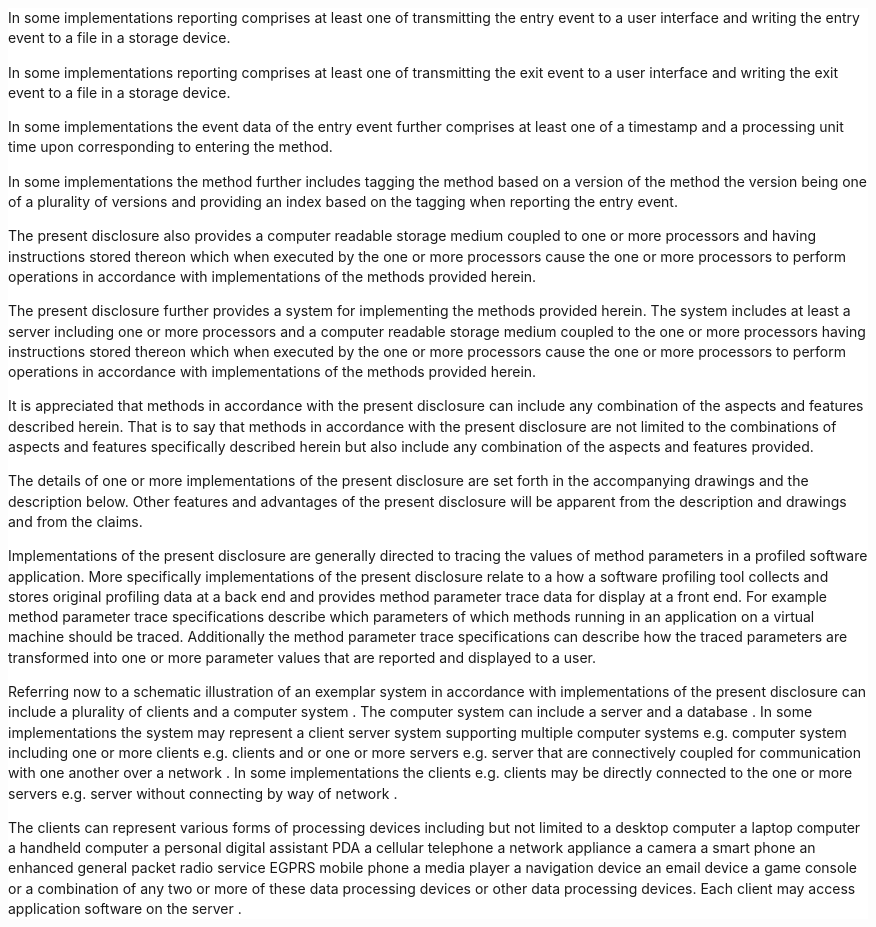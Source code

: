 In some implementations reporting comprises at least one of transmitting the entry event to a user interface and writing the entry event to a file in a storage device.

In some implementations reporting comprises at least one of transmitting the exit event to a user interface and writing the exit event to a file in a storage device.

In some implementations the event data of the entry event further comprises at least one of a timestamp and a processing unit time upon corresponding to entering the method.

In some implementations the method further includes tagging the method based on a version of the method the version being one of a plurality of versions and providing an index based on the tagging when reporting the entry event.

The present disclosure also provides a computer readable storage medium coupled to one or more processors and having instructions stored thereon which when executed by the one or more processors cause the one or more processors to perform operations in accordance with implementations of the methods provided herein.

The present disclosure further provides a system for implementing the methods provided herein. The system includes at least a server including one or more processors and a computer readable storage medium coupled to the one or more processors having instructions stored thereon which when executed by the one or more processors cause the one or more processors to perform operations in accordance with implementations of the methods provided herein.

It is appreciated that methods in accordance with the present disclosure can include any combination of the aspects and features described herein. That is to say that methods in accordance with the present disclosure are not limited to the combinations of aspects and features specifically described herein but also include any combination of the aspects and features provided.

The details of one or more implementations of the present disclosure are set forth in the accompanying drawings and the description below. Other features and advantages of the present disclosure will be apparent from the description and drawings and from the claims.

Implementations of the present disclosure are generally directed to tracing the values of method parameters in a profiled software application. More specifically implementations of the present disclosure relate to a how a software profiling tool collects and stores original profiling data at a back end and provides method parameter trace data for display at a front end. For example method parameter trace specifications describe which parameters of which methods running in an application on a virtual machine should be traced. Additionally the method parameter trace specifications can describe how the traced parameters are transformed into one or more parameter values that are reported and displayed to a user.

Referring now to a schematic illustration of an exemplar system in accordance with implementations of the present disclosure can include a plurality of clients and a computer system . The computer system can include a server and a database . In some implementations the system may represent a client server system supporting multiple computer systems e.g. computer system including one or more clients e.g. clients and or one or more servers e.g. server that are connectively coupled for communication with one another over a network . In some implementations the clients e.g. clients may be directly connected to the one or more servers e.g. server without connecting by way of network .

The clients can represent various forms of processing devices including but not limited to a desktop computer a laptop computer a handheld computer a personal digital assistant PDA a cellular telephone a network appliance a camera a smart phone an enhanced general packet radio service EGPRS mobile phone a media player a navigation device an email device a game console or a combination of any two or more of these data processing devices or other data processing devices. Each client may access application software on the server .
